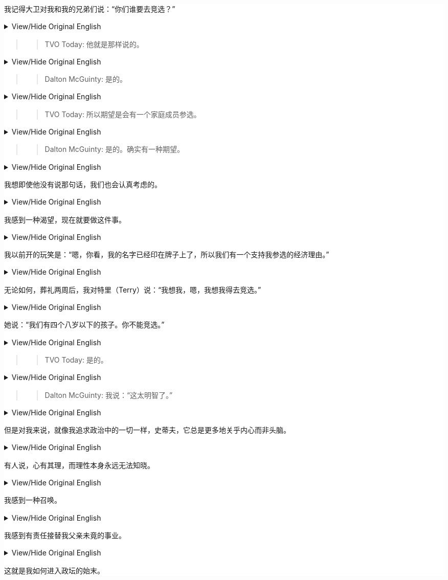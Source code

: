 我记得大卫对我和我的兄弟们说：“你们谁要去竞选？”

<details><summary>View/Hide Original English</summary></details>

>> TVO Today: 他就是那样说的。

<details><summary>View/Hide Original English</summary></details>

>> Dalton McGuinty: 是的。

<details><summary>View/Hide Original English</summary></details>

>> TVO Today: 所以期望是会有一个家庭成员参选。

<details><summary>View/Hide Original English</summary></details>

>> Dalton McGuinty: 是的。确实有一种期望。

<details><summary>View/Hide Original English</summary></details>

我想即使他没有说那句话，我们也会认真考虑的。

<details><summary>View/Hide Original English</summary></details>

我感到一种渴望，现在就要做这件事。

<details><summary>View/Hide Original English</summary></details>

我以前开的玩笑是：“嗯，你看，我的名字已经印在牌子上了，所以我们有一个支持我参选的经济理由。”

<details><summary>View/Hide Original English</summary></details>

无论如何，葬礼两周后，我对特里（Terry）说：“我想我，嗯，我想我得去竞选。”

<details><summary>View/Hide Original English</summary></details>

她说：“我们有四个八岁以下的孩子。你不能竞选。”

<details><summary>View/Hide Original English</summary></details>

>> TVO Today: 是的。

<details><summary>View/Hide Original English</summary></details>

>> Dalton McGuinty: 我说：“这太明智了。”

<details><summary>View/Hide Original English</summary></details>

但是对我来说，就像我追求政治中的一切一样，史蒂夫，它总是更多地关乎内心而非头脑。

<details><summary>View/Hide Original English</summary></details>

有人说，心有其理，而理性本身永远无法知晓。

<details><summary>View/Hide Original English</summary></details>

我感到一种召唤。

<details><summary>View/Hide Original English</summary></details>

我感到有责任接替我父亲未竟的事业。

<details><summary>View/Hide Original English</summary></details>

这就是我如何进入政坛的始末。
